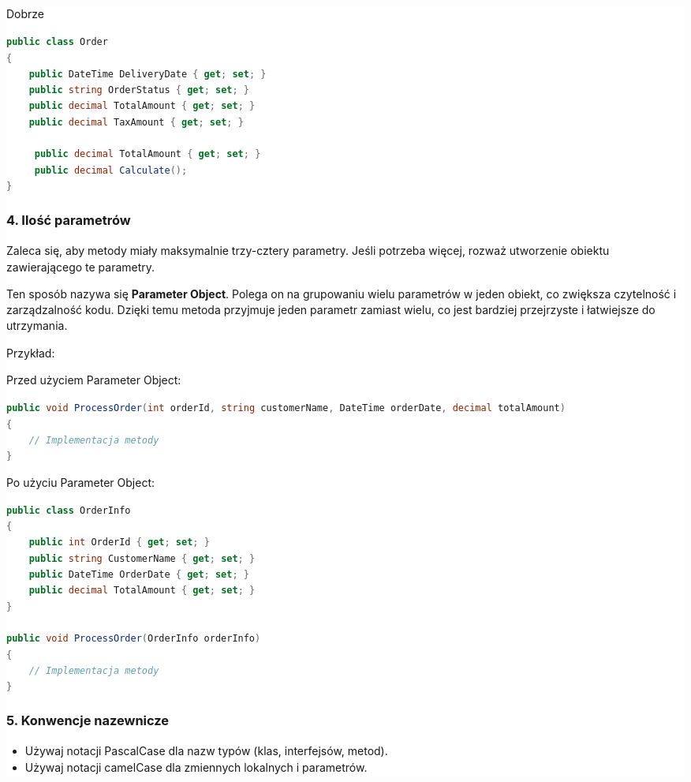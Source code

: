 Dobrze
```csharp
public class Order
{    
    public DateTime DeliveryDate { get; set; }  
    public string OrderStatus { get; set; }
    public decimal TotalAmount { get; set; }
    public decimal TaxAmount { get; set; }

     public decimal TotalAmount { get; set; }
     public decimal Calculate();
}
```

### 4. Ilość parametrów
Zaleca się, aby metody miały maksymalnie trzy-cztery parametry. Jeśli potrzeba więcej, rozważ utworzenie obiektu zawierającego te parametry.

Ten sposób nazywa się **Parameter Object**. 
Polega on na grupowaniu wielu parametrów w jeden obiekt, co zwiększa czytelność i zarządzalność kodu. Dzięki temu metoda przyjmuje jeden parametr zamiast wielu, co jest bardziej przejrzyste i łatwiejsze do utrzymania.

Przykład:

Przed użyciem Parameter Object:
```csharp
public void ProcessOrder(int orderId, string customerName, DateTime orderDate, decimal totalAmount)
{
    // Implementacja metody
}
```

Po użyciu Parameter Object:
```csharp
public class OrderInfo
{
    public int OrderId { get; set; }
    public string CustomerName { get; set; }
    public DateTime OrderDate { get; set; }
    public decimal TotalAmount { get; set; }
}

public void ProcessOrder(OrderInfo orderInfo)
{
    // Implementacja metody
}
```


### 5. Konwencje nazewnicze
- Używaj notacji PascalCase dla nazw typów (klas, interfejsów, metod).
- Używaj notacji camelCase dla zmiennych lokalnych i parametrów.

